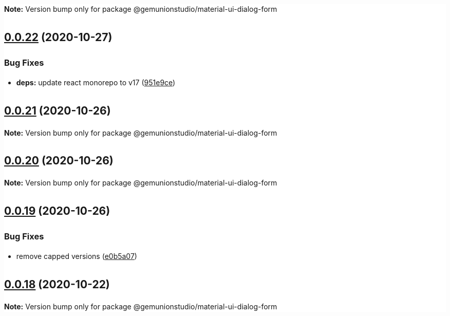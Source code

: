 **Note:** Version bump only for package @gemunionstudio/material-ui-dialog-form





## [0.0.22](https://github.com/memoryOS/material-ui/compare/@gemunionstudio/material-ui-dialog-form@0.0.21...@gemunionstudio/material-ui-dialog-form@0.0.22) (2020-10-27)


### Bug Fixes

* **deps:** update react monorepo to v17 ([951e9ce](https://github.com/memoryOS/material-ui/commit/951e9ce6509c5e7437f28b7771d7db3851a48a20))





## [0.0.21](https://github.com/memoryOS/material-ui/compare/@gemunionstudio/material-ui-dialog-form@0.0.20...@gemunionstudio/material-ui-dialog-form@0.0.21) (2020-10-26)

**Note:** Version bump only for package @gemunionstudio/material-ui-dialog-form





## [0.0.20](https://github.com/memoryOS/material-ui/compare/@gemunionstudio/material-ui-dialog-form@0.0.19...@gemunionstudio/material-ui-dialog-form@0.0.20) (2020-10-26)

**Note:** Version bump only for package @gemunionstudio/material-ui-dialog-form





## [0.0.19](https://github.com/memoryOS/material-ui/compare/@gemunionstudio/material-ui-dialog-form@0.0.18...@gemunionstudio/material-ui-dialog-form@0.0.19) (2020-10-26)


### Bug Fixes

* remove capped versions ([e0b5a07](https://github.com/memoryOS/material-ui/commit/e0b5a0735a40813bc9f53a7ad0671813a53b91fa))





## [0.0.18](https://github.com/memoryOS/material-ui/compare/@gemunionstudio/material-ui-dialog-form@0.0.17...@gemunionstudio/material-ui-dialog-form@0.0.18) (2020-10-22)

**Note:** Version bump only for package @gemunionstudio/material-ui-dialog-form
